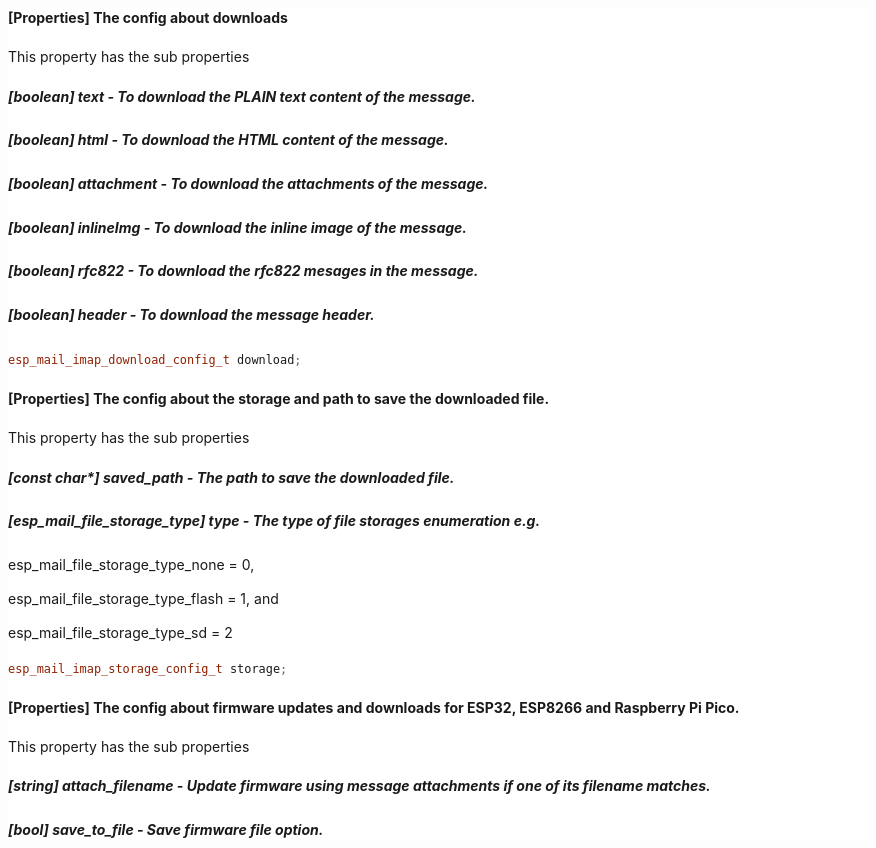 #### [Properties] The config about downloads

This property has the sub properties

##### [boolean] text - To download the PLAIN text content of the message.

##### [boolean] html - To download the HTML content of the message.

##### [boolean] attachment - To download the attachments of the message.

##### [boolean] inlineImg - To download the inline image of the message.

##### [boolean] rfc822 - To download the rfc822 mesages in the message.

##### [boolean] header - To download the message header.

```cpp
esp_mail_imap_download_config_t download;
```



#### [Properties] The config about the storage and path to save the downloaded file.

This property has the sub properties

##### [const char*] saved_path - The path to save the downloaded file.

##### [esp_mail_file_storage_type] type - The type of file storages enumeration e.g.

esp_mail_file_storage_type_none = 0,

esp_mail_file_storage_type_flash = 1, and

esp_mail_file_storage_type_sd = 2

```cpp
esp_mail_imap_storage_config_t storage;
```


#### [Properties] The config about firmware updates and downloads for ESP32, ESP8266 and Raspberry Pi Pico.

This property has the sub properties

##### [string] attach_filename - Update firmware using message attachments if one of its filename matches.

##### [bool] save_to_file - Save firmware file option.
